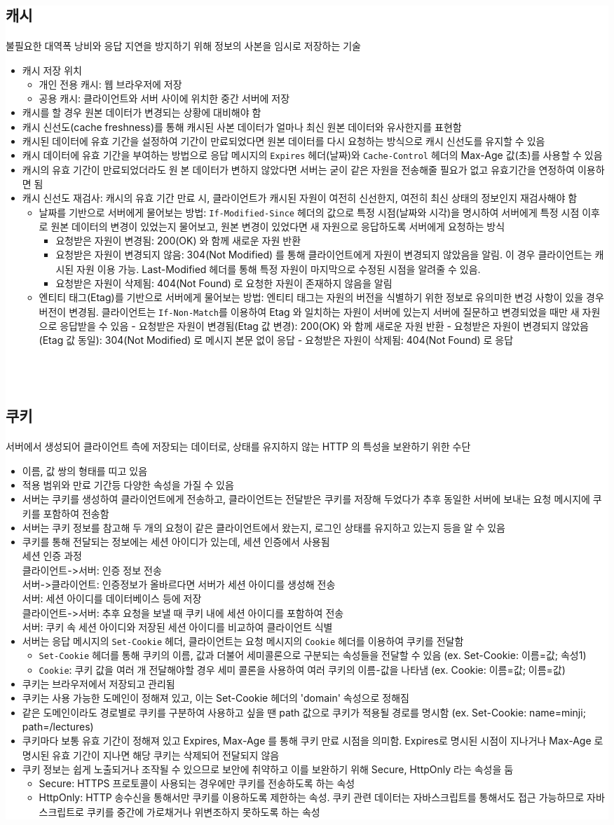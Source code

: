 ## 캐시

불필요한 대역폭 낭비와 응답 지연을 방지하기 위해 정보의 사본을 임시로 저장하는 기술

- 캐시 저장 위치
  - 개인 전용 캐시: 웹 브라우저에 저장
  - 공용 캐시: 클라이언트와 서버 사이에 위치한 중간 서버에 저장
- 캐시를 할 경우 원본 데이터가 변경되는 상황에 대비해야 함
- 캐시 신선도(cache freshness)를 통해 캐시된 사본 데이터가 얼마나 최신 원본 데이터와 유사한지를 표현함
- 캐시된 데이터에 유효 기간을 설정하여 기간이 만료되었다면 원본 데이터를 다시 요청하는 방식으로 캐시 신선도를 유지할 수 있음
- 캐시 데이터에 유효 기간을 부여하는 방법으로 응답 메시지의 `Expires` 헤더(날짜)와 `Cache-Control` 헤더의 Max-Age 값(초)를 사용할 수 있음
- 캐시의 유효 기간이 만료되었더라도 원 본 데이터가 변하지 않았다면 서버는 굳이 같은 자원을 전송해줄 필요가 없고 유효기간을 연정하여 이용하면 됨
- 캐시 신선도 재검사: 캐시의 유효 기간 만료 시, 클라이언트가 캐시된 자원이 여전히 신선한지, 여전히 최신 상태의 정보인지 재검사해야 함
  - 날짜를 기반으로 서버에게 물어보는 방법: `If-Modified-Since` 헤더의 값으로 특정 시점(날짜와 시각)을 명시하여 서버에게 특정 시점 이후로 원본 데이터의 변경이 있었는지 물어보고, 원본 변경이 있었다면 새 자원으로 응답하도록 서버에게 요청하는 방식
    - 요청받은 자원이 변경됨: 200(OK) 와 함께 새로운 자원 반환
    - 요청받은 자원이 변경되지 않음: 304(Not Modified) 를 통해 클라이언트에게 자원이 변경되지 않았음을 알림. 이 경우 클라이언트는 캐시된 자원 이용 가능. Last-Modified 헤더를 통해 특정 자원이 마지막으로 수정된 시점을 알려줄 수 있음.
    - 요청받은 자원이 삭제됨: 404(Not Found) 로 요청한 자원이 존재하지 않음을 알림
  - 엔티티 태그(Etag)를 기반으로 서버에게 물어보는 방법: 엔티티 태그는 자원의 버전을 식별하기 위한 정보로 유의미한 변겅 사항이 있을 경우 버전이 변경됨. 클라이언트는 `If-Non-Match`를 이용하여 Etag 와 일치하는 자원이 서버에 있는지 서버에 질문하고 변경되었을 때만 새 자원으로 응답받을 수 있음 - 요청받은 자원이 변경됨(Etag 값 변경): 200(OK) 와 함께 새로운 자원 반환 - 요청받은 자원이 변경되지 않았음(Etag 값 동일): 304(Not Modified) 로 메시지 본문 없이 응답 - 요청받은 자원이 삭제됨: 404(Not Found) 로 응답

<br/><br/>

## 쿠키

서버에서 생성되어 클라이언트 측에 저장되는 데이터로, 상태를 유지하지 않는 HTTP 의 특성을 보완하기 위한 수단

- 이름, 값 쌍의 형태를 띠고 있음
- 적용 범위와 만료 기간등 다양한 속성을 가질 수 있음
- 서버는 쿠키를 생성하여 클라이언트에게 전송하고, 클라이언트는 전달받은 쿠키를 저장해 두었다가 추후 동일한 서버에 보내는 요청 메시지에 쿠키를 포함하여 전송함
- 서버는 쿠키 정보를 참고해 두 개의 요청이 같은 클라이언트에서 왔는지, 로그인 상태를 유지하고 있는지 등을 알 수 있음
- 쿠키를 통해 전달되는 정보에는 세션 아이디가 있는데, 세션 인증에서 사용됨
  <br/>세션 인증 과정
  <br/>클라이언트->서버: 인증 정보 전송
  <br/>서버->클라이언트: 인증정보가 올바르다면 서버가 세션 아이디를 생성해 전송
  <br/>서버: 세션 아이디를 데이터베이스 등에 저장
  <br/>클라이언트->서버: 추후 요청을 보낼 때 쿠키 내에 세션 아이디를 포함하여 전송
  <br/>서버: 쿠키 속 세션 아이디와 저장된 세션 아이디를 비교하여 클라이언트 식별
- 서버는 응답 메시지의 `Set-Cookie` 헤더, 클라이언트는 요청 메시지의 `Cookie` 헤더를 이용하여 쿠키를 전달함
  - `Set-Cookie` 헤더를 통해 쿠키의 이름, 값과 더불어 세미콜론으로 구분되는 속성들을 전달할 수 있음 (ex. Set-Cookie: 이름=값; 속성1)
  - `Cookie`: 쿠키 값을 여러 개 전달해야할 경우 세미 콜론을 사용하여 여러 쿠키의 이름-값을 나타냄 (ex. Cookie: 이름=값; 이름=값)
- 쿠키는 브라우저에서 저장되고 관리됨
- 쿠키는 사용 가능한 도메인이 정해져 있고, 이는 Set-Cookie 헤더의 'domain' 속성으로 정해짐
- 같은 도메인이라도 경로별로 쿠키를 구분하여 사용하고 싶을 땐 path 값으로 쿠키가 적용될 경로를 명시함 (ex. Set-Cookie: name=minji; path=/lectures)
- 쿠키마다 보통 유효 기간이 정해져 있고 Expires, Max-Age 를 통해 쿠키 만료 시점을 의미함. Expires로 명시된 시점이 지나거나 Max-Age 로 명시된 유효 기간이 지나면 해당 쿠키는 삭제되어 전달되지 않음
- 쿠키 정보는 쉽게 노출되거나 조작될 수 있으므로 보안에 취약하고 이를 보완하기 위해 Secure, HttpOnly 라는 속성을 둠
  - Secure: HTTPS 프로토콜이 사용되는 경우에만 쿠키를 전송하도록 하는 속성
  - HttpOnly: HTTP 송수신을 통해서만 쿠키를 이용하도록 제한하는 속성. 쿠키 관련 데이터는 자바스크립트를 통해서도 접근 가능하므로 자바스크립트로 쿠키를 중간에 가로채거나 위변조하지 못하도록 하는 속성

